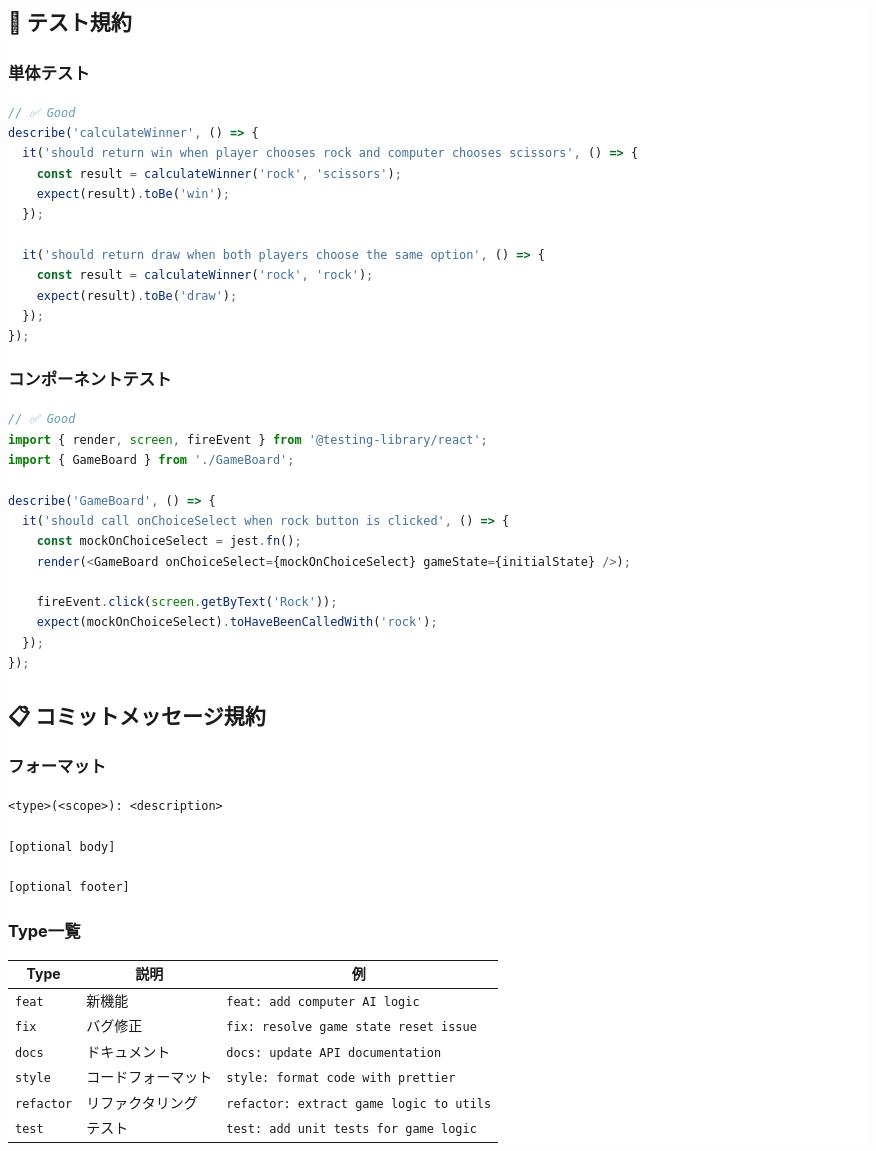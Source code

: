 ## 🧪 テスト規約

### 単体テスト

```typescript
// ✅ Good
describe('calculateWinner', () => {
  it('should return win when player chooses rock and computer chooses scissors', () => {
    const result = calculateWinner('rock', 'scissors');
    expect(result).toBe('win');
  });

  it('should return draw when both players choose the same option', () => {
    const result = calculateWinner('rock', 'rock');
    expect(result).toBe('draw');
  });
});
```

### コンポーネントテスト

```typescript
// ✅ Good
import { render, screen, fireEvent } from '@testing-library/react';
import { GameBoard } from './GameBoard';

describe('GameBoard', () => {
  it('should call onChoiceSelect when rock button is clicked', () => {
    const mockOnChoiceSelect = jest.fn();
    render(<GameBoard onChoiceSelect={mockOnChoiceSelect} gameState={initialState} />);
    
    fireEvent.click(screen.getByText('Rock'));
    expect(mockOnChoiceSelect).toHaveBeenCalledWith('rock');
  });
});
```

## 📋 コミットメッセージ規約

### フォーマット
```
<type>(<scope>): <description>

[optional body]

[optional footer]
```

### Type一覧

| Type | 説明 | 例 |
|------|------|-----|
| `feat` | 新機能 | `feat: add computer AI logic` |
| `fix` | バグ修正 | `fix: resolve game state reset issue` |
| `docs` | ドキュメント | `docs: update API documentation` |
| `style` | コードフォーマット | `style: format code with prettier` |
| `refactor` | リファクタリング | `refactor: extract game logic to utils` |
| `test` | テスト | `test: add unit tests for game logic` |